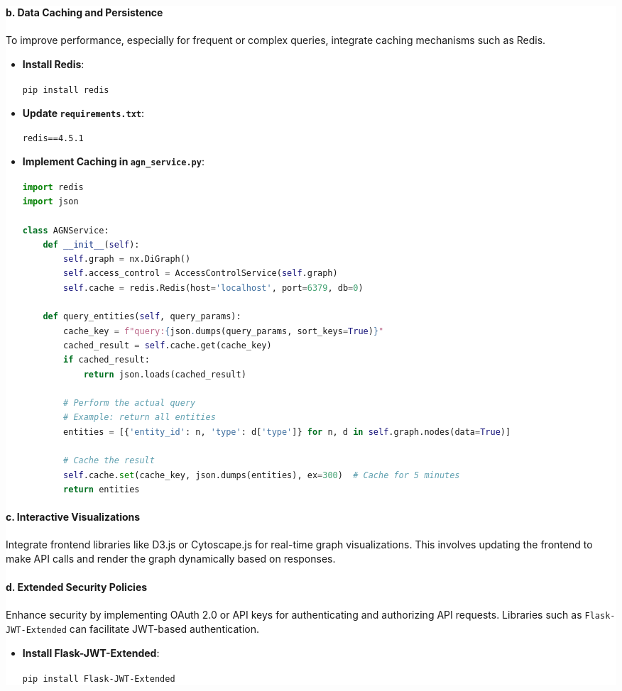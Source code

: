 #### b. Data Caching and Persistence

To improve performance, especially for frequent or complex queries, integrate caching mechanisms such as Redis.

- **Install Redis**:

  ```bash
  pip install redis
  ```

- **Update `requirements.txt`**:

  ```plaintext
  redis==4.5.1
  ```

- **Implement Caching in `agn_service.py`**:

  ```python
  import redis
  import json

  class AGNService:
      def __init__(self):
          self.graph = nx.DiGraph()
          self.access_control = AccessControlService(self.graph)
          self.cache = redis.Redis(host='localhost', port=6379, db=0)
      
      def query_entities(self, query_params):
          cache_key = f"query:{json.dumps(query_params, sort_keys=True)}"
          cached_result = self.cache.get(cache_key)
          if cached_result:
              return json.loads(cached_result)
          
          # Perform the actual query
          # Example: return all entities
          entities = [{'entity_id': n, 'type': d['type']} for n, d in self.graph.nodes(data=True)]
          
          # Cache the result
          self.cache.set(cache_key, json.dumps(entities), ex=300)  # Cache for 5 minutes
          return entities
  ```

#### c. Interactive Visualizations

Integrate frontend libraries like D3.js or Cytoscape.js for real-time graph visualizations. This involves updating the frontend to make API calls and render the graph dynamically based on responses.

#### d. Extended Security Policies

Enhance security by implementing OAuth 2.0 or API keys for authenticating and authorizing API requests. Libraries such as `Flask-JWT-Extended` can facilitate JWT-based authentication.

- **Install Flask-JWT-Extended**:

  ```bash
  pip install Flask-JWT-Extended
  ```
